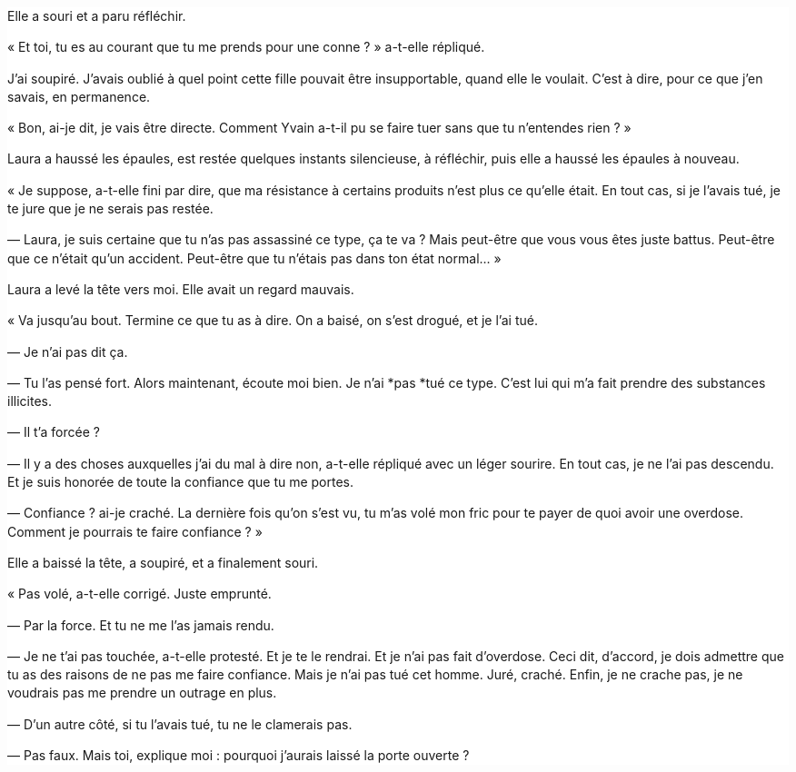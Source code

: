 Elle a souri et a paru réfléchir.

« Et toi, tu es au courant que tu me prends pour une conne ? » a-t-elle
répliqué.

J’ai soupiré. J’avais oublié à quel point cette fille pouvait être
insupportable, quand elle le voulait. C’est à dire, pour ce que j’en
savais, en permanence.

« Bon, ai-je dit, je vais être directe. Comment Yvain a-t-il pu se faire
tuer sans que tu n’entendes rien ? »

Laura a haussé les épaules, est restée quelques instants silencieuse, à
réfléchir, puis elle a haussé les épaules à nouveau.

« Je suppose, a-t-elle fini par dire, que ma résistance à certains
produits n’est plus ce qu’elle était. En tout cas, si je l’avais tué, je
te jure que je ne serais pas restée.

— Laura, je suis certaine que tu n’as pas assassiné ce type, ça te va ?
Mais peut-être que vous vous êtes juste battus. Peut-être que ce n’était
qu’un accident. Peut-être que tu n’étais pas dans ton état normal... »

Laura a levé la tête vers moi. Elle avait un regard mauvais.

« Va jusqu’au bout. Termine ce que tu as à dire. On a baisé, on s’est
drogué, et je l’ai tué.

— Je n’ai pas dit ça.

— Tu l’as pensé fort. Alors maintenant, écoute moi bien. Je n’ai *pas
*tué ce type. C’est lui qui m’a fait prendre des substances illicites.

— Il t’a forcée ?

— Il y a des choses auxquelles j’ai du mal à dire non, a-t-elle répliqué
avec un léger sourire. En tout cas, je ne l’ai pas descendu. Et je suis
honorée de toute la confiance que tu me portes.

— Confiance ? ai-je craché. La dernière fois qu’on s’est vu, tu m’as
volé mon fric pour te payer de quoi avoir une overdose. Comment je
pourrais te faire confiance ? »

Elle a baissé la tête, a soupiré, et a finalement souri.

« Pas volé, a-t-elle corrigé. Juste emprunté.

— Par la force. Et tu ne me l’as jamais rendu.

— Je ne t’ai pas touchée, a-t-elle protesté. Et je te le rendrai. Et je
n’ai pas fait d’overdose. Ceci dit, d’accord, je dois admettre que tu as
des raisons de ne pas me faire confiance. Mais je n’ai pas tué cet
homme. Juré, craché. Enfin, je ne crache pas, je ne voudrais pas me
prendre un outrage en plus.

— D’un autre côté, si tu l’avais tué, tu ne le clamerais pas.

— Pas faux. Mais toi, explique moi : pourquoi j’aurais laissé la porte
ouverte ?
